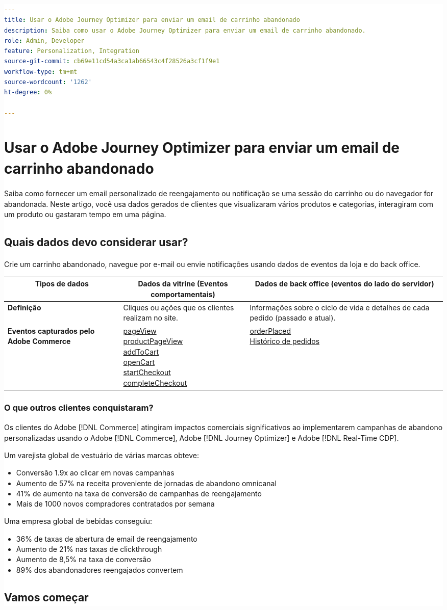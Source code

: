 ```yaml
---
title: Usar o Adobe Journey Optimizer para enviar um email de carrinho abandonado
description: Saiba como usar o Adobe Journey Optimizer para enviar um email de carrinho abandonado.
role: Admin, Developer
feature: Personalization, Integration
source-git-commit: cb69e11cd54a3ca1ab66543c4f28526a3cf1f9e1
workflow-type: tm+mt
source-wordcount: '1262'
ht-degree: 0%

---
```


# Usar o Adobe Journey Optimizer para enviar um email de carrinho abandonado

Saiba como fornecer um email personalizado de reengajamento ou notificação se uma sessão do carrinho ou do navegador for abandonada. Neste artigo, você usa dados gerados de clientes que visualizaram vários produtos e categorias, interagiram com um produto ou gastaram tempo em uma página.

## Quais dados devo considerar usar?

Crie um carrinho abandonado, navegue por e-mail ou envie notificações usando dados de eventos da loja e do back office.

| Tipos de dados | Dados da vitrine (Eventos comportamentais) | Dados de back office (eventos do lado do servidor) |
|---|---|---|
| **Definição** | Cliques ou ações que os clientes realizam no site. | Informações sobre o ciclo de vida e detalhes de cada pedido (passado e atual). |
| **Eventos capturados pelo Adobe Commerce** | [pageView](https://experienceleague.adobe.com/pt-br/docs/commerce/data-connection/event-forwarding/events#pageview)<br>[productPageView](https://experienceleague.adobe.com/pt-br/docs/commerce/data-connection/event-forwarding/events)<br>[addToCart](https://experienceleague.adobe.com/pt-br/docs/commerce/data-connection/event-forwarding/events#addtocart)<br>[openCart](https://experienceleague.adobe.com/pt-br/docs/commerce/data-connection/event-forwarding/events#opencart)<br>[startCheckout](https://experienceleague.adobe.com/pt-br/docs/commerce/data-connection/event-forwarding/events#startcheckout)<br>[completeCheckout](https://experienceleague.adobe.com/pt-br/docs/commerce/data-connection/event-forwarding/events#completecheckout) | [orderPlaced](https://experienceleague.adobe.com/pt-br/docs/commerce/data-connection/event-forwarding/events-backoffice#orderplaced)<br>[Histórico de pedidos](https://experienceleague.adobe.com/pt-br/docs/commerce/data-connection/fundamentals/connect-data#send-historical-order-data) |

### O que outros clientes conquistaram?

Os clientes do Adobe [!DNL Commerce] atingiram impactos comerciais significativos ao implementarem campanhas de abandono personalizadas usando o Adobe [!DNL Commerce], Adobe [!DNL Journey Optimizer] e Adobe [!DNL Real-Time CDP].

Um varejista global de vestuário de várias marcas obteve:

- Conversão 1.9x ao clicar em novas campanhas
- Aumento de 57% na receita proveniente de jornadas de abandono omnicanal
- 41% de aumento na taxa de conversão de campanhas de reengajamento
- Mais de 1000 novos compradores contratados por semana

Uma empresa global de bebidas conseguiu:

- 36% de taxas de abertura de email de reengajamento
- Aumento de 21% nas taxas de clickthrough
- Aumento de 8,5% na taxa de conversão
- 89% dos abandonadores reengajados convertem

## Vamos começar
